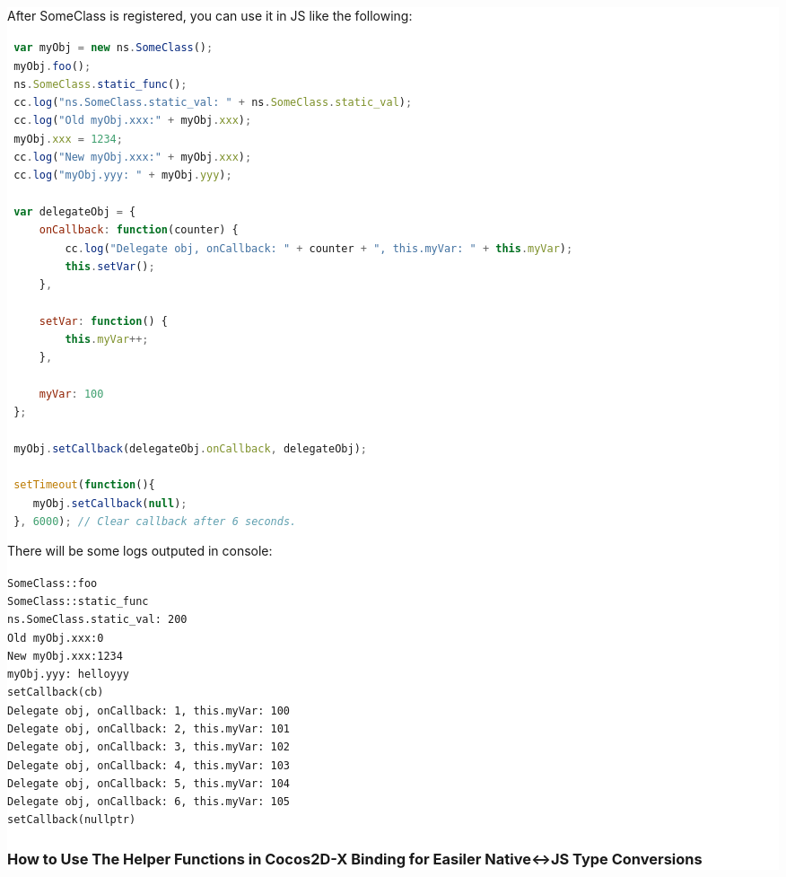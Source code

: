
After SomeClass is registered, you can use it in JS like the following:

```js
 var myObj = new ns.SomeClass();
 myObj.foo();
 ns.SomeClass.static_func();
 cc.log("ns.SomeClass.static_val: " + ns.SomeClass.static_val);
 cc.log("Old myObj.xxx:" + myObj.xxx);
 myObj.xxx = 1234;
 cc.log("New myObj.xxx:" + myObj.xxx);
 cc.log("myObj.yyy: " + myObj.yyy);

 var delegateObj = {
     onCallback: function(counter) {
         cc.log("Delegate obj, onCallback: " + counter + ", this.myVar: " + this.myVar);
         this.setVar();
     },

     setVar: function() {
         this.myVar++;
     },

     myVar: 100
 };

 myObj.setCallback(delegateObj.onCallback, delegateObj);

 setTimeout(function(){
    myObj.setCallback(null);
 }, 6000); // Clear callback after 6 seconds.
```

There will be some logs outputed in console:

```
SomeClass::foo
SomeClass::static_func
ns.SomeClass.static_val: 200
Old myObj.xxx:0
New myObj.xxx:1234
myObj.yyy: helloyyy
setCallback(cb)
Delegate obj, onCallback: 1, this.myVar: 100
Delegate obj, onCallback: 2, this.myVar: 101
Delegate obj, onCallback: 3, this.myVar: 102
Delegate obj, onCallback: 4, this.myVar: 103
Delegate obj, onCallback: 5, this.myVar: 104
Delegate obj, onCallback: 6, this.myVar: 105
setCallback(nullptr)
```

### How to Use The Helper Functions in Cocos2D-X Binding for Easiler Native<->JS Type Conversions 
